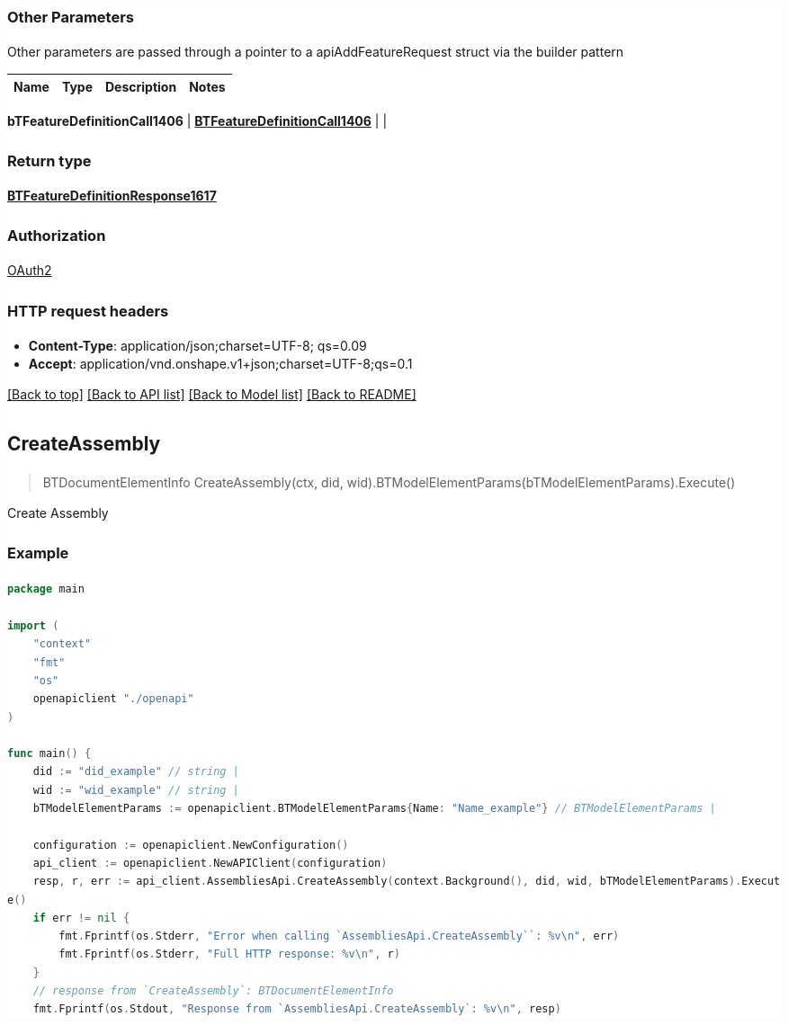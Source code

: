### Other Parameters

Other parameters are passed through a pointer to a apiAddFeatureRequest struct via the builder pattern


Name | Type | Description  | Notes
------------- | ------------- | ------------- | -------------




 **bTFeatureDefinitionCall1406** | [**BTFeatureDefinitionCall1406**](BTFeatureDefinitionCall1406.md) |  | 

### Return type

[**BTFeatureDefinitionResponse1617**](BTFeatureDefinitionResponse-1617.md)

### Authorization

[OAuth2](../README.md#OAuth2)

### HTTP request headers

- **Content-Type**: application/json;charset=UTF-8; qs=0.09
- **Accept**: application/vnd.onshape.v1+json;charset=UTF-8;qs=0.1

[[Back to top]](#) [[Back to API list]](../README.md#documentation-for-api-endpoints)
[[Back to Model list]](../README.md#documentation-for-models)
[[Back to README]](../README.md)


## CreateAssembly

> BTDocumentElementInfo CreateAssembly(ctx, did, wid).BTModelElementParams(bTModelElementParams).Execute()

Create Assembly

### Example

```go
package main

import (
    "context"
    "fmt"
    "os"
    openapiclient "./openapi"
)

func main() {
    did := "did_example" // string | 
    wid := "wid_example" // string | 
    bTModelElementParams := openapiclient.BTModelElementParams{Name: "Name_example"} // BTModelElementParams | 

    configuration := openapiclient.NewConfiguration()
    api_client := openapiclient.NewAPIClient(configuration)
    resp, r, err := api_client.AssembliesApi.CreateAssembly(context.Background(), did, wid, bTModelElementParams).Execute()
    if err != nil {
        fmt.Fprintf(os.Stderr, "Error when calling `AssembliesApi.CreateAssembly``: %v\n", err)
        fmt.Fprintf(os.Stderr, "Full HTTP response: %v\n", r)
    }
    // response from `CreateAssembly`: BTDocumentElementInfo
    fmt.Fprintf(os.Stdout, "Response from `AssembliesApi.CreateAssembly`: %v\n", resp)
```